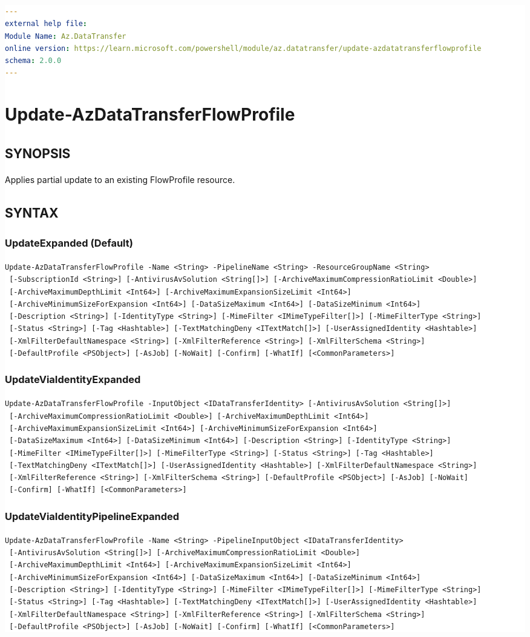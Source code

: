 ```yaml
---
external help file:
Module Name: Az.DataTransfer
online version: https://learn.microsoft.com/powershell/module/az.datatransfer/update-azdatatransferflowprofile
schema: 2.0.0
---
```


# Update-AzDataTransferFlowProfile

## SYNOPSIS
Applies partial update to an existing FlowProfile resource.

## SYNTAX

### UpdateExpanded (Default)
```
Update-AzDataTransferFlowProfile -Name <String> -PipelineName <String> -ResourceGroupName <String>
 [-SubscriptionId <String>] [-AntivirusAvSolution <String[]>] [-ArchiveMaximumCompressionRatioLimit <Double>]
 [-ArchiveMaximumDepthLimit <Int64>] [-ArchiveMaximumExpansionSizeLimit <Int64>]
 [-ArchiveMinimumSizeForExpansion <Int64>] [-DataSizeMaximum <Int64>] [-DataSizeMinimum <Int64>]
 [-Description <String>] [-IdentityType <String>] [-MimeFilter <IMimeTypeFilter[]>] [-MimeFilterType <String>]
 [-Status <String>] [-Tag <Hashtable>] [-TextMatchingDeny <ITextMatch[]>] [-UserAssignedIdentity <Hashtable>]
 [-XmlFilterDefaultNamespace <String>] [-XmlFilterReference <String>] [-XmlFilterSchema <String>]
 [-DefaultProfile <PSObject>] [-AsJob] [-NoWait] [-Confirm] [-WhatIf] [<CommonParameters>]
```

### UpdateViaIdentityExpanded
```
Update-AzDataTransferFlowProfile -InputObject <IDataTransferIdentity> [-AntivirusAvSolution <String[]>]
 [-ArchiveMaximumCompressionRatioLimit <Double>] [-ArchiveMaximumDepthLimit <Int64>]
 [-ArchiveMaximumExpansionSizeLimit <Int64>] [-ArchiveMinimumSizeForExpansion <Int64>]
 [-DataSizeMaximum <Int64>] [-DataSizeMinimum <Int64>] [-Description <String>] [-IdentityType <String>]
 [-MimeFilter <IMimeTypeFilter[]>] [-MimeFilterType <String>] [-Status <String>] [-Tag <Hashtable>]
 [-TextMatchingDeny <ITextMatch[]>] [-UserAssignedIdentity <Hashtable>] [-XmlFilterDefaultNamespace <String>]
 [-XmlFilterReference <String>] [-XmlFilterSchema <String>] [-DefaultProfile <PSObject>] [-AsJob] [-NoWait]
 [-Confirm] [-WhatIf] [<CommonParameters>]
```

### UpdateViaIdentityPipelineExpanded
```
Update-AzDataTransferFlowProfile -Name <String> -PipelineInputObject <IDataTransferIdentity>
 [-AntivirusAvSolution <String[]>] [-ArchiveMaximumCompressionRatioLimit <Double>]
 [-ArchiveMaximumDepthLimit <Int64>] [-ArchiveMaximumExpansionSizeLimit <Int64>]
 [-ArchiveMinimumSizeForExpansion <Int64>] [-DataSizeMaximum <Int64>] [-DataSizeMinimum <Int64>]
 [-Description <String>] [-IdentityType <String>] [-MimeFilter <IMimeTypeFilter[]>] [-MimeFilterType <String>]
 [-Status <String>] [-Tag <Hashtable>] [-TextMatchingDeny <ITextMatch[]>] [-UserAssignedIdentity <Hashtable>]
 [-XmlFilterDefaultNamespace <String>] [-XmlFilterReference <String>] [-XmlFilterSchema <String>]
 [-DefaultProfile <PSObject>] [-AsJob] [-NoWait] [-Confirm] [-WhatIf] [<CommonParameters>]
```
